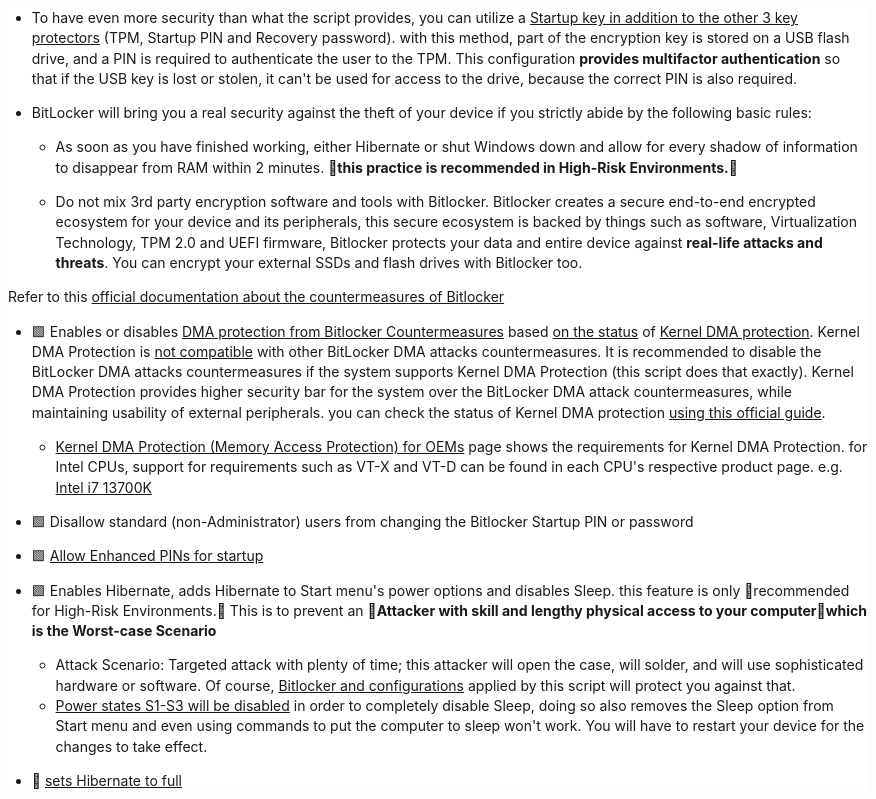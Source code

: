   - To have even more security than what the script provides, you can utilize a [Startup key in addition to the other 3 key protectors](https://learn.microsoft.com/en-us/windows/security/information-protection/bitlocker/bitlocker-countermeasures#pre-boot-authentication) (TPM, Startup PIN and Recovery password). with this method, part of the encryption key is stored on a USB flash drive, and a PIN is required to authenticate the user to the TPM. This configuration **provides multifactor authentication** so that if the USB key is lost or stolen, it can't be used for access to the drive, because the correct PIN is also required.


- BitLocker will bring you a real security against the theft of your device if you strictly abide by the following basic rules:
   - As soon as you have finished working, either Hibernate or shut Windows down and allow for every shadow of information to disappear from RAM within 2 minutes. **🔺this practice is recommended in High-Risk Environments.🔻**

  - Do not mix 3rd party encryption software and tools with Bitlocker. Bitlocker creates a secure end-to-end encrypted ecosystem for your device and its peripherals, this secure ecosystem is backed by things such as software, Virtualization Technology, TPM 2.0 and UEFI firmware, Bitlocker protects your data and entire device against **real-life attacks and threats**. You can encrypt your external SSDs and flash drives with Bitlocker too.


Refer to this [official documentation about the countermeasures of Bitlocker](https://learn.microsoft.com/en-us/windows/security/information-protection/bitlocker/bitlocker-countermeasures)

- 🟩 Enables or disables [DMA protection from Bitlocker Countermeasures](https://learn.microsoft.com/en-us/windows/security/information-protection/bitlocker/bitlocker-countermeasures#protecting-thunderbolt-and-other-dma-ports) based [on the status](https://github.com/MicrosoftDocs/windows-itpro-docs/issues/6878#issuecomment-742429128) of [Kernel DMA protection](https://learn.microsoft.com/en-us/windows/security/information-protection/kernel-dma-protection-for-thunderbolt). Kernel DMA Protection is [not compatible](https://learn.microsoft.com/en-us/windows/security/information-protection/kernel-dma-protection-for-thunderbolt#system-compatibility) with other BitLocker DMA attacks countermeasures. It is recommended to disable the BitLocker DMA attacks countermeasures if the system supports Kernel DMA Protection (this script does that exactly). Kernel DMA Protection provides higher security bar for the system over the BitLocker DMA attack countermeasures, while maintaining usability of external peripherals. you can check the status of Kernel DMA protection [using this official guide](https://learn.microsoft.com/en-us/windows/security/information-protection/kernel-dma-protection-for-thunderbolt#how-to-check-if-kernel-dma-protection-is-enabled).
  - [Kernel DMA Protection (Memory Access Protection) for OEMs](https://learn.microsoft.com/en-us/windows-hardware/design/device-experiences/oem-kernel-dma-protection) page shows the requirements for Kernel DMA Protection. for Intel CPUs, support for requirements such as VT-X and VT-D can be found in each CPU's respective product page. e.g. [Intel i7 13700K](https://ark.intel.com/content/www/us/en/ark/products/230500/intel-core-i713700k-processor-30m-cache-up-to-5-40-ghz.html)

- 🟩 Disallow standard (non-Administrator) users from changing the Bitlocker Startup PIN or password

- 🟩 [Allow Enhanced PINs for startup](https://learn.microsoft.com/en-us/windows/security/information-protection/bitlocker/bitlocker-group-policy-settings#allow-enhanced-pins-for-startup)

- 🟩 Enables Hibernate, adds Hibernate to Start menu's power options and disables Sleep. this feature is only 🔺recommended for High-Risk Environments.🔻
This is to prevent an 🔺**Attacker with skill and lengthy physical access to your computer**🔻**which is the Worst-case Scenario**

  - Attack Scenario: Targeted attack with plenty of time; this attacker will open the case, will solder, and will use sophisticated hardware or software. Of course, [Bitlocker and configurations](https://learn.microsoft.com/en-us/windows/security/information-protection/bitlocker/bitlocker-countermeasures#attacker-with-skill-and-lengthy-physical-access) applied by this script will protect you against that.
  - [Power states S1-S3 will be disabled](https://learn.microsoft.com/en-us/windows/win32/power/system-power-states#sleep-state-s1-s3) in order to completely disable Sleep, doing so also removes the Sleep option from Start menu and even using commands to put the computer to sleep won't work. You will have to restart your device for the changes to take effect.
- 🔶 [sets Hibernate to full](https://learn.microsoft.com/en-us/windows/win32/power/system-power-states#hibernation-file-types)